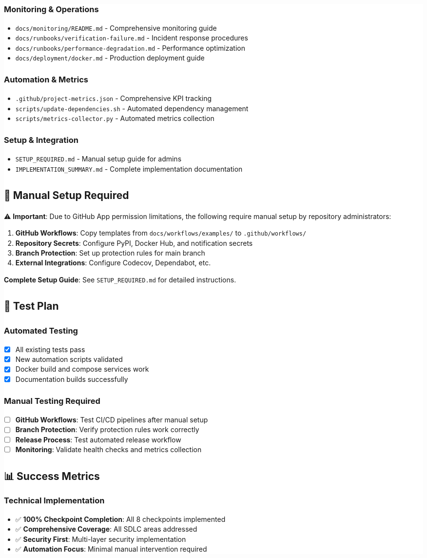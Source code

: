 ### Monitoring & Operations
- `docs/monitoring/README.md` - Comprehensive monitoring guide
- `docs/runbooks/verification-failure.md` - Incident response procedures
- `docs/runbooks/performance-degradation.md` - Performance optimization
- `docs/deployment/docker.md` - Production deployment guide

### Automation & Metrics
- `.github/project-metrics.json` - Comprehensive KPI tracking
- `scripts/update-dependencies.sh` - Automated dependency management
- `scripts/metrics-collector.py` - Automated metrics collection

### Setup & Integration
- `SETUP_REQUIRED.md` - Manual setup guide for admins
- `IMPLEMENTATION_SUMMARY.md` - Complete implementation documentation

## 🔧 Manual Setup Required

⚠️ **Important**: Due to GitHub App permission limitations, the following require manual setup by repository administrators:

1. **GitHub Workflows**: Copy templates from `docs/workflows/examples/` to `.github/workflows/`
2. **Repository Secrets**: Configure PyPI, Docker Hub, and notification secrets
3. **Branch Protection**: Set up protection rules for main branch
4. **External Integrations**: Configure Codecov, Dependabot, etc.

**Complete Setup Guide**: See `SETUP_REQUIRED.md` for detailed instructions.

## 🧪 Test Plan

### Automated Testing
- [x] All existing tests pass
- [x] New automation scripts validated
- [x] Docker build and compose services work
- [x] Documentation builds successfully

### Manual Testing Required
- [ ] **GitHub Workflows**: Test CI/CD pipelines after manual setup
- [ ] **Branch Protection**: Verify protection rules work correctly
- [ ] **Release Process**: Test automated release workflow
- [ ] **Monitoring**: Validate health checks and metrics collection

## 📊 Success Metrics

### Technical Implementation
- ✅ **100% Checkpoint Completion**: All 8 checkpoints implemented
- ✅ **Comprehensive Coverage**: All SDLC areas addressed  
- ✅ **Security First**: Multi-layer security implementation
- ✅ **Automation Focus**: Minimal manual intervention required
